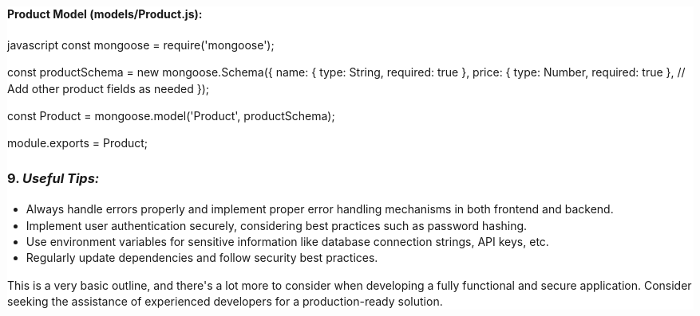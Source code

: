 #### Product Model (models/Product.js):
javascript
const mongoose = require('mongoose');

const productSchema = new mongoose.Schema({
  name: { type: String, required: true },
  price: { type: Number, required: true },
  // Add other product fields as needed
});

const Product = mongoose.model('Product', productSchema);

module.exports = Product;


### 9. *Useful Tips:*
- Always handle errors properly and implement proper error handling mechanisms in both frontend and backend.
- Implement user authentication securely, considering best practices such as password hashing.
- Use environment variables for sensitive information like database connection strings, API keys, etc.
- Regularly update dependencies and follow security best practices.

This is a very basic outline, and there's a lot more to consider when developing a fully functional and secure application. Consider seeking the assistance of experienced developers for a production-ready solution.
